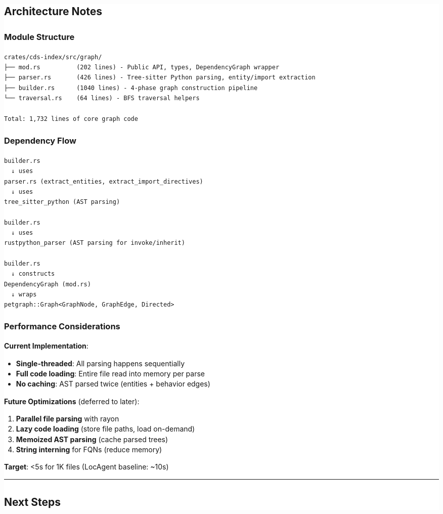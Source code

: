 
## Architecture Notes

### Module Structure

```text
crates/cds-index/src/graph/
├── mod.rs          (202 lines) - Public API, types, DependencyGraph wrapper
├── parser.rs       (426 lines) - Tree-sitter Python parsing, entity/import extraction
├── builder.rs      (1040 lines) - 4-phase graph construction pipeline
└── traversal.rs    (64 lines) - BFS traversal helpers

Total: 1,732 lines of core graph code
```

### Dependency Flow

```text
builder.rs
  ↓ uses
parser.rs (extract_entities, extract_import_directives)
  ↓ uses
tree_sitter_python (AST parsing)

builder.rs
  ↓ uses
rustpython_parser (AST parsing for invoke/inherit)

builder.rs
  ↓ constructs
DependencyGraph (mod.rs)
  ↓ wraps
petgraph::Graph<GraphNode, GraphEdge, Directed>
```

### Performance Considerations

**Current Implementation**:
- **Single-threaded**: All parsing happens sequentially
- **Full code loading**: Entire file read into memory per parse
- **No caching**: AST parsed twice (entities + behavior edges)

**Future Optimizations** (deferred to later):
1. **Parallel file parsing** with rayon
2. **Lazy code loading** (store file paths, load on-demand)
3. **Memoized AST parsing** (cache parsed trees)
4. **String interning** for FQNs (reduce memory)

**Target**: <5s for 1K files (LocAgent baseline: ~10s)

---

## Next Steps

